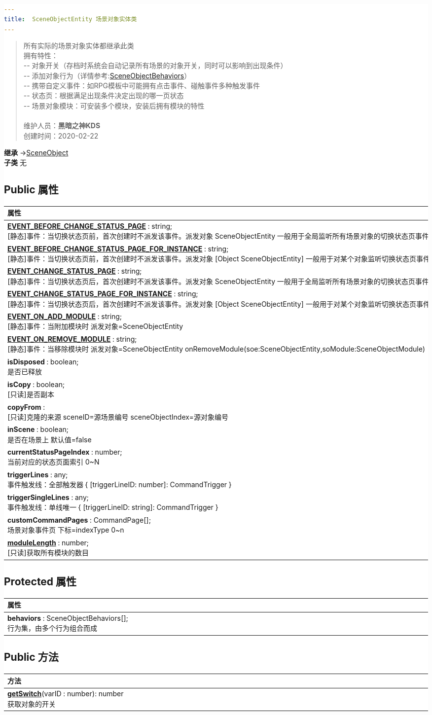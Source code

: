 ```yaml
---
title:  SceneObjectEntity 场景对象实体类
---
```

>所有实际的场景对象实体都继承此类<br>拥有特性：<br>-- 对象开关（存档时系统会自动记录所有场景的对象开关，同时可以影响到出现条件）<br>-- 添加对象行为（详情参考:[SceneObjectBehaviors](/zh_hans/library/2d/common/sceneobjectbehaviors)）<br>-- 携带自定义事件：如RPG模板中可能拥有点击事件、碰触事件多种触发事件<br>-- 状态页：根据满足出现条件决定出现的哪一页状态<br>-- 场景对象模块：可安装多个模块，安装后拥有模块的特性<br><br>
>维护人员：**黑暗之神KDS**  
>创建时间：2020-02-22

**继承**  →[SceneObject](/zh_hans/library/2d/common/sceneobject)<br>
**子类**  无<br>
## **Public 属性**
| <div style="width:1000px;text-align:left">属性</div>                                                                                                                                                                                        |
| ------------------------------------------------------------------------------------------------------------------------------------------------------------------------------------------------------------------------------------------- |
| **[EVENT_BEFORE_CHANGE_STATUS_PAGE](#event_before_change_status_page)** : string;<br>[静态]事件：当切换状态页前，首次创建时不派发该事件。派发对象 SceneObjectEntity 一般用于全局监听所有场景对象的切换状态页事件                            |
| **[EVENT_BEFORE_CHANGE_STATUS_PAGE_FOR_INSTANCE](#event_before_change_status_page_for_instance)** : string;<br>[静态]事件：当切换状态页前，首次创建时不派发该事件。派发对象 [Object SceneObjectEntity] 一般用于对某个对象监听切换状态页事件 |
| **[EVENT_CHANGE_STATUS_PAGE](#event_change_status_page)** : string;<br>[静态]事件：当切换状态页后，首次创建时不派发该事件。派发对象 SceneObjectEntity 一般用于全局监听所有场景对象的切换状态页事件                                          |
| **[EVENT_CHANGE_STATUS_PAGE_FOR_INSTANCE](#event_change_status_page_for_instance)** : string;<br>[静态]事件：当切换状态页后，首次创建时不派发该事件。派发对象 [Object SceneObjectEntity] 一般用于对某个对象监听切换状态页事件               |
| **[EVENT_ON_ADD_MODULE](#event_on_add_module)** : string;<br>[静态]事件：当附加模块时 派发对象=SceneObjectEntity                                                                                                                            |
| **[EVENT_ON_REMOVE_MODULE](#event_on_remove_module)** : string;<br>[静态]事件：当移除模块时 派发对象=SceneObjectEntity onRemoveModule(soe:SceneObjectEntity,soModule:SceneObjectModule)                                                     |
| **isDisposed** : boolean;<br>是否已释放                                                                                                                                                                                                     |
| **isCopy** : boolean;<br>[只读]是否副本                                                                                                                                                                                                     |
| **copyFrom** : <br>[只读]克隆的来源 sceneID=源场景编号 sceneObjectIndex=源对象编号                                                                                                                                                          |
| **inScene** : boolean;<br>是否在场景上 默认值=false                                                                                                                                                                                         |
| **currentStatusPageIndex** : number;<br>当前对应的状态页面索引 0~N                                                                                                                                                                          |
| **triggerLines** : any;<br>事件触发线：全部触发器 { [triggerLineID: number]: CommandTrigger }                                                                                                                                               |
| **triggerSingleLines** : any;<br>事件触发线：单线唯一 { [triggerLineID: string]: CommandTrigger }                                                                                                                                           |
| **customCommandPages** : CommandPage[];<br>场景对象事件页 下标=indexType 0~n                                                                                                                                                                |
| **[moduleLength](#modulelength)** : number;<br>[只读]获取所有模块的数目                                                                                                                                                                     |
## **Protected 属性**
| <div style="width:1000px;text-align:left">属性</div>                  |
| --------------------------------------------------------------------- |
| **behaviors** : SceneObjectBehaviors[];<br>行为集，由多个行为组合而成 |
## Public 方法
| <div style="width:1000px;text-align:left" >方法</div>                                                                                                                                                                                                                                                                                                                                                                                                                     |
| ------------------------------------------------------------------------------------------------------------------------------------------------------------------------------------------------------------------------------------------------------------------------------------------------------------------------------------------------------------------------------------------------------------------------------------------------------------------------- |
| **[getSwitch](#getswitch)**(varID : number): number<br>获取对象的开关                                                                                                                                                                                                                                                                                                                                                                                                     |